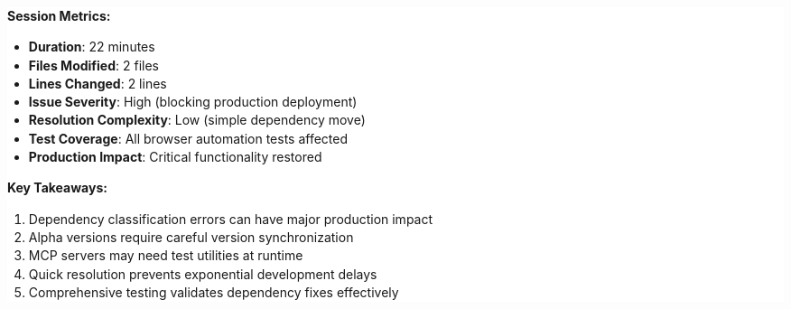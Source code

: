 
**Session Metrics:**
- **Duration**: 22 minutes
- **Files Modified**: 2 files
- **Lines Changed**: 2 lines
- **Issue Severity**: High (blocking production deployment)
- **Resolution Complexity**: Low (simple dependency move)
- **Test Coverage**: All browser automation tests affected
- **Production Impact**: Critical functionality restored

**Key Takeaways:**
1. Dependency classification errors can have major production impact
2. Alpha versions require careful version synchronization
3. MCP servers may need test utilities at runtime
4. Quick resolution prevents exponential development delays
5. Comprehensive testing validates dependency fixes effectively
